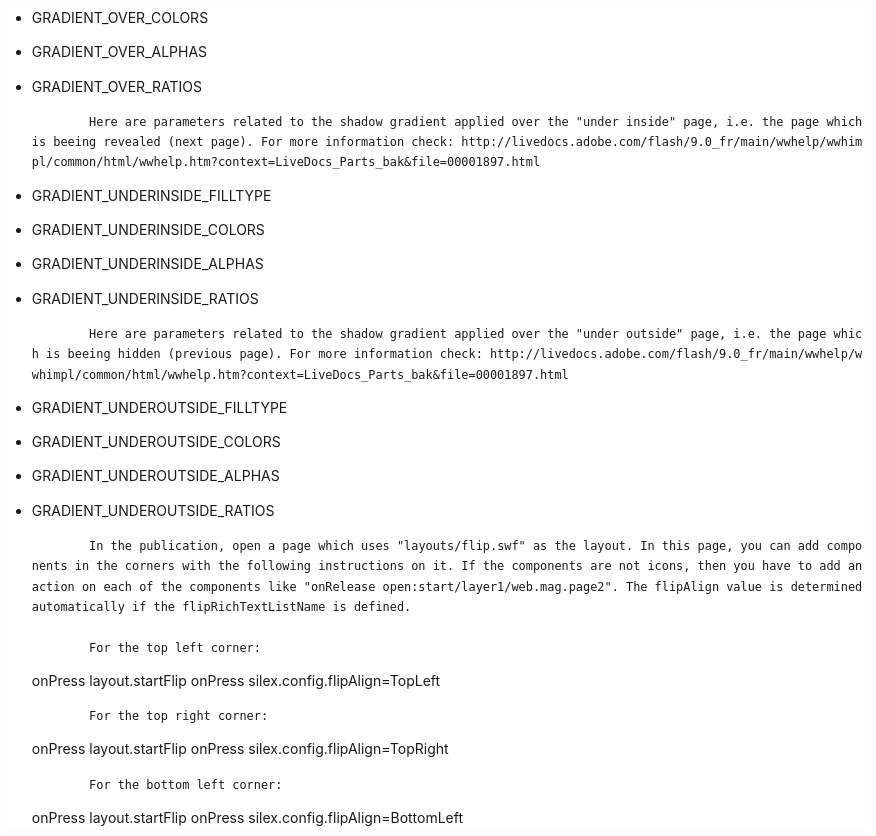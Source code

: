 
  * GRADIENT_OVER_COLORS


  * GRADIENT_OVER_ALPHAS


  * GRADIENT_OVER_RATIOS


				Here are parameters related to the shadow gradient applied over the "under inside" page, i.e. the page which is beeing revealed (next page). For more information check: http://livedocs.adobe.com/flash/9.0_fr/main/wwhelp/wwhimpl/common/html/wwhelp.htm?context=LiveDocs_Parts_bak&file=00001897.html


  * GRADIENT_UNDERINSIDE_FILLTYPE


  * GRADIENT_UNDERINSIDE_COLORS


  * GRADIENT_UNDERINSIDE_ALPHAS


  * GRADIENT_UNDERINSIDE_RATIOS


				Here are parameters related to the shadow gradient applied over the "under outside" page, i.e. the page which is beeing hidden (previous page). For more information check: http://livedocs.adobe.com/flash/9.0_fr/main/wwhelp/wwhimpl/common/html/wwhelp.htm?context=LiveDocs_Parts_bak&file=00001897.html


  * GRADIENT_UNDEROUTSIDE_FILLTYPE


  * GRADIENT_UNDEROUTSIDE_COLORS


  * GRADIENT_UNDEROUTSIDE_ALPHAS


  * GRADIENT_UNDEROUTSIDE_RATIOS


				In the publication, open a page which uses "layouts/flip.swf" as the layout. In this page, you can add components in the corners with the following instructions on it. If the components are not icons, then you have to add an action on each of the components like "onRelease open:start/layer1/web.mag.page2". The flipAlign value is determined automatically if the flipRichTextListName is defined.

				For the top left corner:


    onPress layout.startFlip
    				onPress silex.config.flipAlign=TopLeft


				For the top right corner:


    onPress layout.startFlip
    				onPress silex.config.flipAlign=TopRight


				For the bottom left corner:


    onPress layout.startFlip
    				onPress silex.config.flipAlign=BottomLeft
